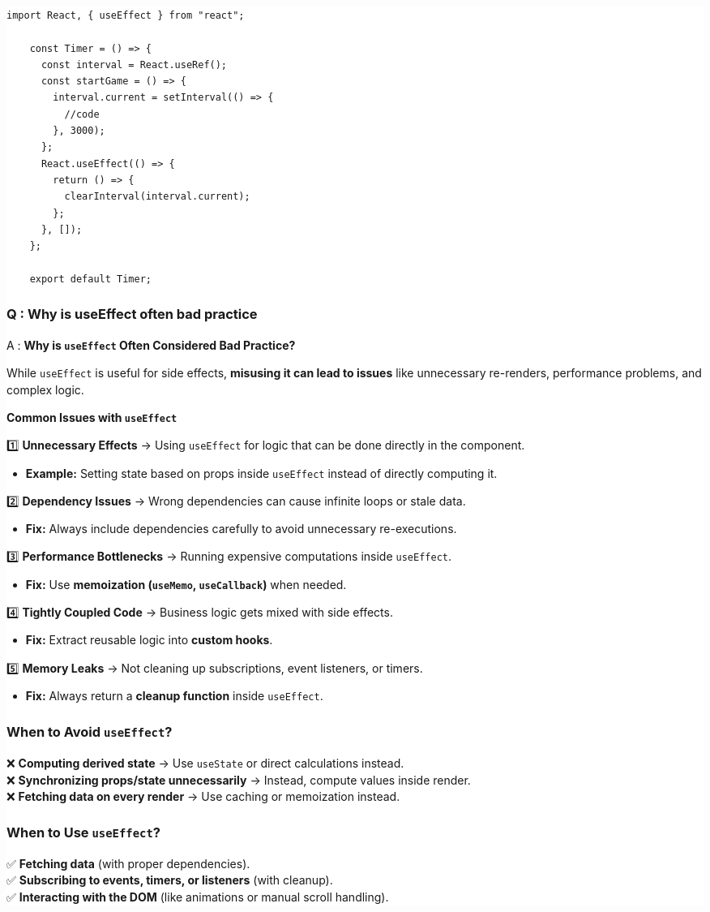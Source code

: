 ```
import React, { useEffect } from "react";

    const Timer = () => {
      const interval = React.useRef();
      const startGame = () => {
        interval.current = setInterval(() => {
          //code
        }, 3000);
      };
      React.useEffect(() => {
        return () => {
          clearInterval(interval.current);
        };
      }, []);
    };
    
    export default Timer;
```
### Q : Why is useEffect often bad practice
A :
**Why is `useEffect` Often Considered Bad Practice?**  

While `useEffect` is useful for side effects, **misusing it can lead to issues** like unnecessary re-renders, performance problems, and complex logic.  

**Common Issues with `useEffect`**  

1️⃣ **Unnecessary Effects** → Using `useEffect` for logic that can be done directly in the component.  
   - **Example:** Setting state based on props inside `useEffect` instead of directly computing it.  

2️⃣ **Dependency Issues** → Wrong dependencies can cause infinite loops or stale data.  
   - **Fix:** Always include dependencies carefully to avoid unnecessary re-executions.  

3️⃣ **Performance Bottlenecks** → Running expensive computations inside `useEffect`.  
   - **Fix:** Use **memoization (`useMemo`, `useCallback`)** when needed.  

4️⃣ **Tightly Coupled Code** → Business logic gets mixed with side effects.  
   - **Fix:** Extract reusable logic into **custom hooks**.  

5️⃣ **Memory Leaks** → Not cleaning up subscriptions, event listeners, or timers.  
   - **Fix:** Always return a **cleanup function** inside `useEffect`.  

### **When to Avoid `useEffect`?**  
❌ **Computing derived state** → Use `useState` or direct calculations instead.  
❌ **Synchronizing props/state unnecessarily** → Instead, compute values inside render.  
❌ **Fetching data on every render** → Use caching or memoization instead.  

### **When to Use `useEffect`?**  
✅ **Fetching data** (with proper dependencies).  
✅ **Subscribing to events, timers, or listeners** (with cleanup).  
✅ **Interacting with the DOM** (like animations or manual scroll handling).  
